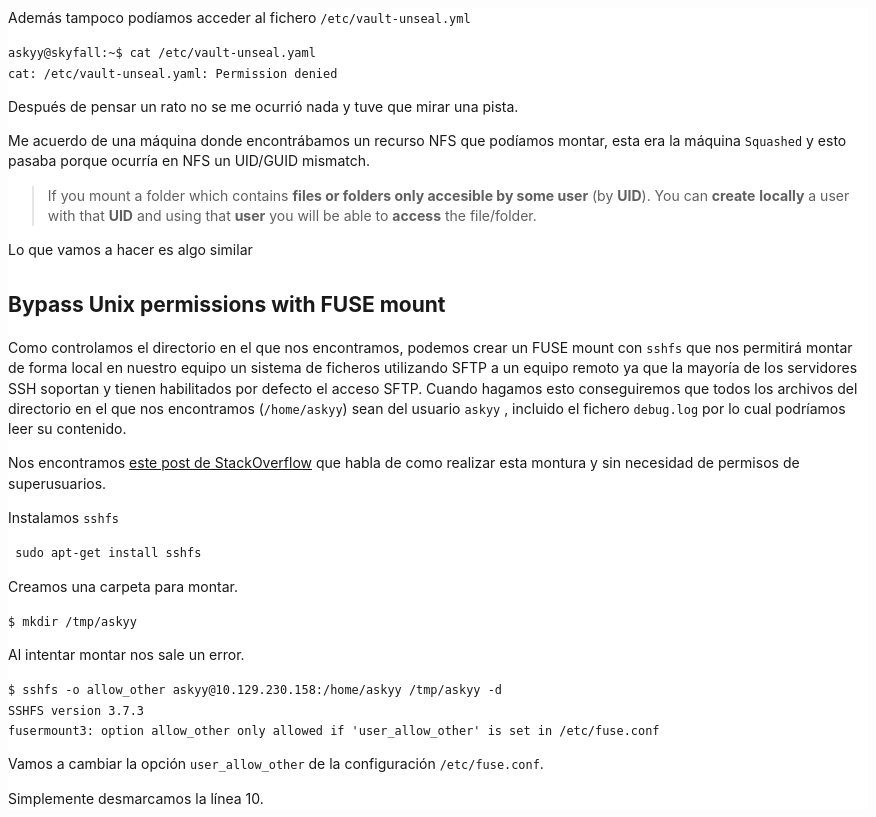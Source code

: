Además tampoco podíamos acceder al fichero `/etc/vault-unseal.yml`
```console
askyy@skyfall:~$ cat /etc/vault-unseal.yaml
cat: /etc/vault-unseal.yaml: Permission denied
```

Después de pensar un rato no se me ocurrió nada y tuve que mirar una pista.

Me acuerdo de una máquina donde encontrábamos un recurso NFS que podíamos montar, esta era la máquina `Squashed` y esto pasaba porque ocurría en NFS un UID/GUID mismatch.

> If you mount a folder which contains **files or folders only accesible by some user** (by **UID**). You can **create** **locally** a user with that **UID** and using that **user** you will be able to **access** the file/folder.

Lo que vamos a hacer es algo similar

## Bypass Unix permissions with FUSE mount 

Como controlamos el directorio en el que nos encontramos, podemos crear un FUSE mount con `sshfs` que nos permitirá montar de forma local en nuestro equipo un sistema de ficheros utilizando SFTP a un equipo remoto ya que la mayoría de los servidores SSH soportan y tienen habilitados por defecto el acceso SFTP. Cuando hagamos esto conseguiremos que todos los archivos del directorio en el que nos encontramos (`/home/askyy`) sean del usuario `askyy` , incluido el fichero `debug.log` por lo cual podríamos leer su contenido.

Nos encontramos [este post de StackOverflow](https://stackoverflow.com/questions/11988464/mount-remote-file-system-using-sshfs-and-without-root-permission) que habla de como realizar esta montura y sin necesidad de permisos de superusuarios.

Instalamos `sshfs`
```console
 sudo apt-get install sshfs
```

Creamos una carpeta para montar.
```console
$ mkdir /tmp/askyy
```

Al intentar montar nos sale un error.
```console
$ sshfs -o allow_other askyy@10.129.230.158:/home/askyy /tmp/askyy -d
SSHFS version 3.7.3
fusermount3: option allow_other only allowed if 'user_allow_other' is set in /etc/fuse.conf
```

Vamos a cambiar la opción `user_allow_other` de la configuración `/etc/fuse.conf`.

Simplemente desmarcamos la línea 10.